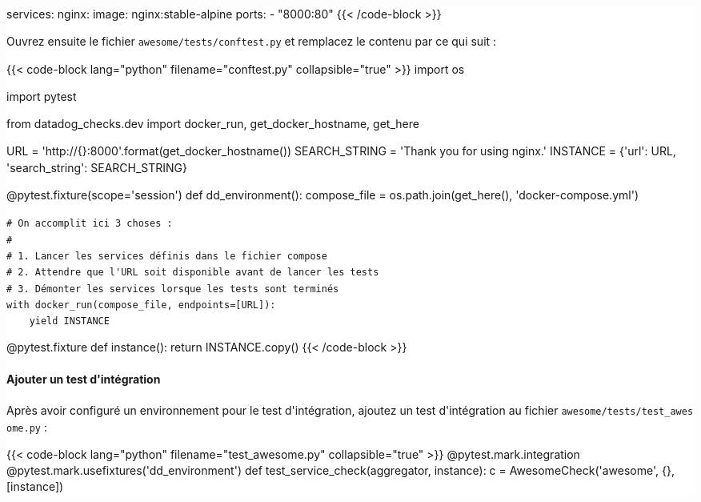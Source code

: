 services:
  nginx:
    image: nginx:stable-alpine
    ports:
      - "8000:80"
{{< /code-block >}}

Ouvrez ensuite le fichier `awesome/tests/conftest.py` et remplacez le contenu par ce qui suit :

{{< code-block lang="python" filename="conftest.py" collapsible="true" >}}
import os

import pytest

from datadog_checks.dev import docker_run, get_docker_hostname, get_here

URL = 'http://{}:8000'.format(get_docker_hostname())
SEARCH_STRING = 'Thank you for using nginx.'
INSTANCE = {'url': URL, 'search_string': SEARCH_STRING}


@pytest.fixture(scope='session')
def dd_environment():
    compose_file = os.path.join(get_here(), 'docker-compose.yml')

    # On accomplit ici 3 choses :
    #
    # 1. Lancer les services définis dans le fichier compose
    # 2. Attendre que l'URL soit disponible avant de lancer les tests
    # 3. Démonter les services lorsque les tests sont terminés
    with docker_run(compose_file, endpoints=[URL]):
        yield INSTANCE


@pytest.fixture
def instance():
    return INSTANCE.copy()
{{< /code-block >}}

#### Ajouter un test d'intégration

Après avoir configuré un environnement pour le test d'intégration, ajoutez un test d'intégration au fichier `awesome/tests/test_awesome.py` :

{{< code-block lang="python" filename="test_awesome.py" collapsible="true" >}}
@pytest.mark.integration
@pytest.mark.usefixtures('dd_environment')
def test_service_check(aggregator, instance):
    c = AwesomeCheck('awesome', {}, [instance])


[1]: https://docs.datadoghq.com/fr/developers/#creating-your-own-solution
[2]: https://docs.docker.com/get-docker/
[3]: https://wiki.python.org/moin/BeginnersGuide/Download
[4]: https://github.com/pyenv/pyenv
[5]: https://github.com/DataDog/integrations-extras
[6]: https://packaging.python.org/en/latest/guides/installing-using-pip-and-virtual-environments/
[7]: https://github.com/DataDog/integrations-core/tree/master/datadog_checks_dev
[8]: https://docs.datadoghq.com/fr/developers/metrics/agent_metrics_submission/
[9]: https://github.com/DataDog/datadog-agent/blob/6.2.x/docs/dev/checks/python/check_api.md
[10]: https://docs.pytest.org/en/latest
[11]: https://github.com/pypa/hatch
[12]: https://datadoghq.dev/integrations-core/meta/config-specs/
[13]: https://docs.datadoghq.com/fr/developers/integrations/check_references/#configuration-file
[14]: https://docs.datadoghq.com/fr/developers/integrations/check_references/#manifest-file
[15]: https://docs.datadoghq.com/fr/developers/integrations/check_references/#metrics-metadata-file
[16]: https://docs.datadoghq.com/fr/developers/integrations/check_references/#service-check-file
[17]: https://packaging.python.org/en/latest/tutorials/packaging-projects/
[18]: https://docs.datadoghq.com/fr/agent/
[19]: https://www.datadoghq.com/blog/programmatically-manage-your-datadog-integrations/